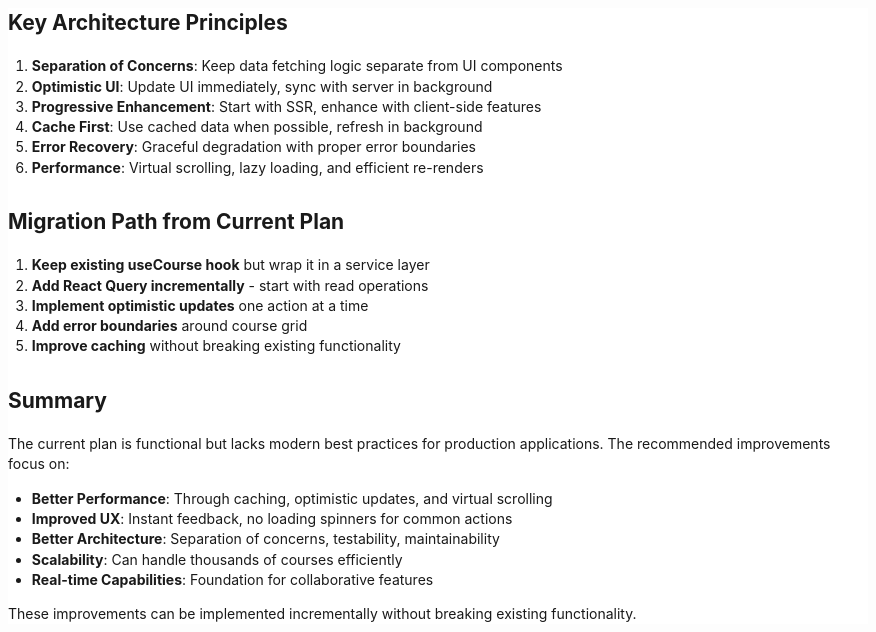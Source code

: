 ## Key Architecture Principles

1. **Separation of Concerns**: Keep data fetching logic separate from UI components
2. **Optimistic UI**: Update UI immediately, sync with server in background
3. **Progressive Enhancement**: Start with SSR, enhance with client-side features
4. **Cache First**: Use cached data when possible, refresh in background
5. **Error Recovery**: Graceful degradation with proper error boundaries
6. **Performance**: Virtual scrolling, lazy loading, and efficient re-renders

## Migration Path from Current Plan

1. **Keep existing useCourse hook** but wrap it in a service layer
2. **Add React Query incrementally** - start with read operations
3. **Implement optimistic updates** one action at a time
4. **Add error boundaries** around course grid
5. **Improve caching** without breaking existing functionality

## Summary

The current plan is functional but lacks modern best practices for production applications. The recommended improvements focus on:

- **Better Performance**: Through caching, optimistic updates, and virtual scrolling
- **Improved UX**: Instant feedback, no loading spinners for common actions
- **Better Architecture**: Separation of concerns, testability, maintainability
- **Scalability**: Can handle thousands of courses efficiently
- **Real-time Capabilities**: Foundation for collaborative features

These improvements can be implemented incrementally without breaking existing functionality.